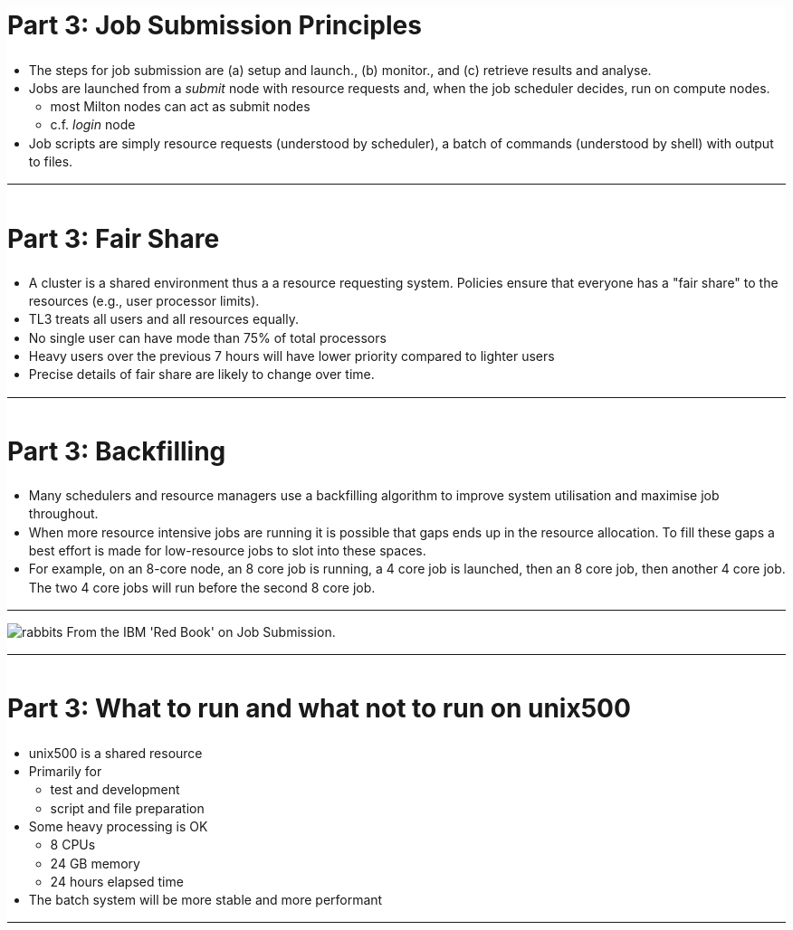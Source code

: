 
# Part 3: Job Submission Principles
* The steps for job submission are (a) setup and launch., (b) monitor., and (c) retrieve results and analyse. 
* Jobs are launched from a _submit_ node with resource requests and, when the job scheduler decides, run on compute nodes.
	* most Milton nodes can act as submit nodes
	* c.f. _login_ node
* Job scripts are simply resource requests (understood by scheduler), a batch of commands (understood by shell) with output to files.
---


# Part 3: Fair Share
* A cluster is a shared environment thus a a resource requesting system. Policies ensure that everyone has a "fair share" to the resources (e.g., user processor limits).
* TL3 treats all users and all resources equally.
* No single user can have mode than 75% of total processors
* Heavy users over the previous 7 hours will have lower priority compared to lighter users
* Precise details of fair share are likely to change over time.
---


# Part 3: Backfilling
* Many schedulers and resource managers use a backfilling algorithm to improve system utilisation and maximise job throughout. 
* When more resource intensive jobs are running it is possible that gaps ends up in the resource allocation. To fill these gaps a best effort is made for low-resource jobs to slot into these spaces.
* For example, on an 8-core node, an 8 core job is running, a 4 core job is launched, then an 8 core job, then another 4 core job. The two 4 core jobs will run before the second 8 core job.
---

![rabbits](../Images/rabbitjobs.png)
From the IBM 'Red Book' on Job Submission.

---


# Part 3: What to run and what not to run on unix500
* unix500 is a shared resource
* Primarily for 
	* test and development
	* script and file preparation
* Some heavy processing is OK
	* 8 CPUs
	* 24 GB memory
	* 24 hours elapsed time
* The batch system will be more stable and more performant
---
